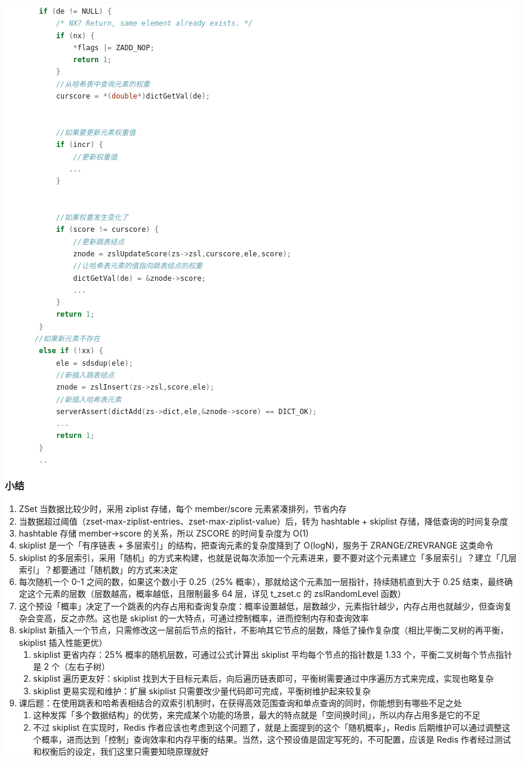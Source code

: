 ```c
        if (de != NULL) {
            /* NX? Return, same element already exists. */
            if (nx) {
                *flags |= ZADD_NOP;
                return 1;
            }
            //从哈希表中查询元素的权重
            curscore = *(double*)dictGetVal(de);


            //如果要更新元素权重值
            if (incr) {
                //更新权重值
               ...
            }


            //如果权重发生变化了
            if (score != curscore) {
                //更新跳表结点
                znode = zslUpdateScore(zs->zsl,curscore,ele,score);
                //让哈希表元素的值指向跳表结点的权重
                dictGetVal(de) = &znode->score; 
                ...
            }
            return 1;
        }
       //如果新元素不存在
        else if (!xx) {
            ele = sdsdup(ele);
            //新插入跳表结点
            znode = zslInsert(zs->zsl,score,ele);
            //新插入哈希表元素
            serverAssert(dictAdd(zs->dict,ele,&znode->score) == DICT_OK);
            ...
            return 1;
        } 
        ..
```



### 小结

1. ZSet 当数据比较少时，采用 ziplist 存储，每个 member/score 元素紧凑排列，节省内存
2. 当数据超过阈值（zset-max-ziplist-entries、zset-max-ziplist-value）后，转为 hashtable + skiplist 存储，降低查询的时间复杂度
3. hashtable 存储 member->score 的关系，所以 ZSCORE 的时间复杂度为 O(1)
4. skiplist 是一个「有序链表 + 多层索引」的结构，把查询元素的复杂度降到了 O(logN)，服务于 ZRANGE/ZREVRANGE 这类命令
5. skiplist 的多层索引，采用「随机」的方式来构建，也就是说每次添加一个元素进来，要不要对这个元素建立「多层索引」？建立「几层索引」？都要通过「随机数」的方式来决定
6. 每次随机一个 0-1 之间的数，如果这个数小于 0.25（25% 概率），那就给这个元素加一层指针，持续随机直到大于 0.25 结束，最终确定这个元素的层数（层数越高，概率越低，且限制最多 64 层，详见 t_zset.c 的 zslRandomLevel 函数）
7. 这个预设「概率」决定了一个跳表的内存占用和查询复杂度：概率设置越低，层数越少，元素指针越少，内存占用也就越少，但查询复杂会变高，反之亦然。这也是 skiplist 的一大特点，可通过控制概率，进而控制内存和查询效率
8. skiplist 新插入一个节点，只需修改这一层前后节点的指针，不影响其它节点的层数，降低了操作复杂度（相比平衡二叉树的再平衡，skiplist 插入性能更优）
   1. skiplist 更省内存：25% 概率的随机层数，可通过公式计算出 skiplist 平均每个节点的指针数是 1.33 个，平衡二叉树每个节点指针是 2 个（左右子树）
   2. skiplist 遍历更友好：skiplist 找到大于目标元素后，向后遍历链表即可，平衡树需要通过中序遍历方式来完成，实现也略复杂
   3. skiplist 更易实现和维护：扩展 skiplist 只需要改少量代码即可完成，平衡树维护起来较复杂
9. 课后题：在使用跳表和哈希表相结合的双索引机制时，在获得高效范围查询和单点查询的同时，你能想到有哪些不足之处
   1. 这种发挥「多个数据结构」的优势，来完成某个功能的场景，最大的特点就是「空间换时间」，所以内存占用多是它的不足
   2. 不过 skiplist 在实现时，Redis 作者应该也考虑到这个问题了，就是上面提到的这个「随机概率」，Redis 后期维护可以通过调整这个概率，进而达到「控制」查询效率和内存平衡的结果。当然，这个预设值是固定写死的，不可配置，应该是 Redis 作者经过测试和权衡后的设定，我们这里只需要知晓原理就好
